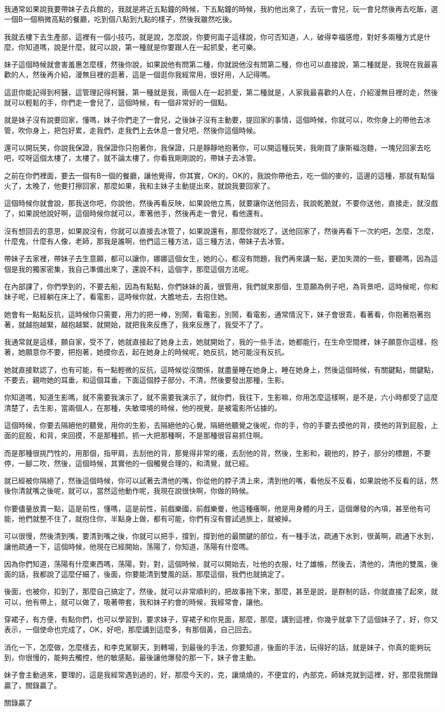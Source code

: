我通常如果說我要帶妹子去兵館的，我就是將近五點鐘的時候，下五點鐘的時候，我約他出來了，去玩一會兒，玩一會兒然後再去吃飯，選一個B一個稍微高點的餐廳，吃到個八點到九點的樣子，然後我雖然吃後。

我就去樓下去生產部，這裡有一個小技巧，就是說，怎麼說，你要何面子這樣說，你可否知道，人，破得幸福感燈，對好多兩種方式是什麼，你知道嗎，說是什麼，就可以說，第一種就是你要跟人在一起抓愛，老可樂。

妹子這個時候就會害羞惠怎麼樣，然後你說，如果說他有問第二種，你就說他沒有問第二種，你也可以直接說，第二種就是，我現在我最喜歡的人，然後再介紹，漫無目裡的逛著，這是一個逛你我經常用，很好用，人記得嗎。

這逛你能記得到柯醫，這管理記得柯醫，第一種就是我，兩個人在一起抓愛，第二種就是，人家我最喜歡的人在，介紹漫無目裡的走，然後就可以輕鬆的手，你們走一會兒了，這個時候，有一個非常好的一個點。

就是妹子沒有說要回家，懂嗎，妹子你們走了一會兒，之後妹子沒有主動要，提回家的事情，這個時候，你就可以，吹你身上的帶他去冰管，吹你身上，把包好累，走我們，走我們上去休息一會兒吧，然後你這個時候。

還可以開玩笑，你說我保證，我保證你只抱著你，我保證，只是靜靜地抱著你，可以開這種玩笑，我剛買了康斯福泡麵，一塊兒回家去吃吧，哎呀這個太樓了，太樓了，就不論太樓了，你看我剛剛說的，帶妹子去冰管。

之前在你們裡面，要去一個有B一個的餐廳，讓他覺得，你其實，OK的，OK的，我說你帶他去，吃一個的麥的，這邊的這種，那就有點惱火了，太晚了，他要打擦回家，那麼如果，我和主妹子主動提出來，就說我要回家了。

這個時候你就會說，那我送你吧，你說他，然後再看反映，如果說他立馬，就要讓你送他回去，我說乾脆就，不要你送他，直接走，就沒戲了，如果說他說好啊，這個時候你就可以，牽著他手，然後再走一會兒，看他還有。

沒有想回去的意思，如果說沒有，你就可以直接去冰管了，如果說還有，那麼你就吃了，送他回家了，然後再看下一次約吧，怎麼，怎麼，什麼鬼，什麼有人像，老師，那我是誰啊，他們這三種方法，這三種方法，帶妹子去冰管。

帶妹子去家裡，帶妹子去生意願，都可以讓你，娜娜這個女生，她的心，都沒有問題，我們再來講一點，更加失潤的一些，要聽嗎，因為這個是我的獨家密集，我自己準備出來了，還說不料，這個字，那麼這個方法呢。

在內部課了，你們學到的，不要去船，因為有點點，你們妹妹的黃，很管用，我們就來那個，生意願為例子吧，為背景吧，這時候呢，你和妹子呢，已經躺在床上了，看電影，這時候你就，大膽地去，去抱住她。

她會有一點點反抗，這時候你只需要，用力的把一棒，別鬧，看電影，別鬧，看電影，通常情況下，妹子會很乖，看著看，你抱著抱著抱著，就越抱越緊，越抱越緊，就開始，就把我來反應了，我來反應了，我受不了了。

我通常就是這樣，願自家，受不了，她就直接起了她身上去，她就開始了，我的一些手法，她都能行，在生命空間裡，妹子願意你這樣，抱著，她願意你不要，把抱著，她摸你去，起在她身上的時候呢，她反抗，她可能沒有反抗。

她就直接默認了，也有可能，有一點輕微的反抗，這時候從沒關係，就盡量睡在她身上，睡在她身上，然後這個時候，有關鍵點，關鍵點，不要去，親吻她的耳垂，和這個耳垂，下面這個脖子部分，不清，然後要發出那種，生影。

你知道嗎，知道生影嗎，就不需要我演示了，就不需要我演示了，就你們，我往下，生影嘛，你用怎麼這樣啊，是不是，六小時都受了這麼清楚了，去生影，當兩個人，在那種，失敏環境的時候，他的視覺，是被電影所佔據的。

這個時候，你要去隔絕他的聽覺，用你的生影，去隔絕他的心覺，隔絕他聽覺之後呢，你的手，你的手要去摸他的背，摸他的背到屁股，上面的屁股，和背，來回摸，不是那種抓，抓一大把那種啊，不是那種很容易抓住啊。

而是那種很挑鬥性的，用那個，指甲肩，去刮他的背，那覺得非常的癢，去刮他的背，然後，生影和，親他的，脖子，部分的標題，不要停，一腳二吹，然後，這個時候，其實他的一個觸覺合理的，和清覺，就已經。

就已經被你隔絕了，然後這個時候，你可以試著去清他的嘴，你從他的脖子清上來，清到他的嘴，看他反不反看，如果說他不反看的話，然後你清就嘴之後呢，就可以，當然這他動作呢，我現在說很快啊，你做的時候。

你要儘量放賣一點，這是前性，懂嗎，這是前性，前戲樂國，前戲樂曼，他這種癢啊，他是用身體的月王，這個爆發的內項，甚至他有可能，他們就整不住了，就抱住你，半點身上做，都有可能，你們有沒有嘗試過旅上，就被掉。

可以很慢，然後清到嘴，要清到嘴之後，你就可以把手，撐到，撐到他的最關鍵的部位，有一種手法，疏通下水到，很黃啊，疏通下水到，讓他疏通一下，這個時候，他現在已經開始，荡陽了，你知道，荡陽有什麼嗎。

因為你們知道，荡陽有什麼東西嗎，荡陽，對，對，這個時候，就可以開始去，吐他的衣服，吐了雄帳，然後去，清他的，清他的雙風，後面的話，我都說了這麼仔細了，後面，你要能清到雙風的話，那麼這個，我們也就搞定了。

後面，也被你，扣到了，那麼自己搞定了，然後，就可以非常順利的，把故事拖下來，那麼，甚至是說，是群制的話，你就直接了起來，就可以，他有帶上，就可以做了，吸著帶套，我和妹子約會的時候，我經常會，讓他。

穿裙子，有方便，有點你們，也可以學習到，要求妹子，穿裙子和你見面，那麼，那麼，講到這裡，你幾乎就拿下了這個妹子了，好，你又表示，一個使命也完成了，OK，好吧，那麼講到這麼多，有那個黃，自己回去。

消化一下，怎麼做，怎麼樣去，和李克駡聊天，到轉場，到最後的手法，你要知道，後面的手法，玩得好的話，就是妹子，你真的能夠玩到，你很慢的，能夠去觸控，他的敏感點，最後讓他爆發的那一下，妹子會主動。

妹子會主動過來，要理的，這是我經常遇到過的，好，那麼今天的，克，讓燒燒的，不便宜的，內部克，師妹克就到這裡，好，那麼我關錄贏了，關錄贏了。

關錄贏了